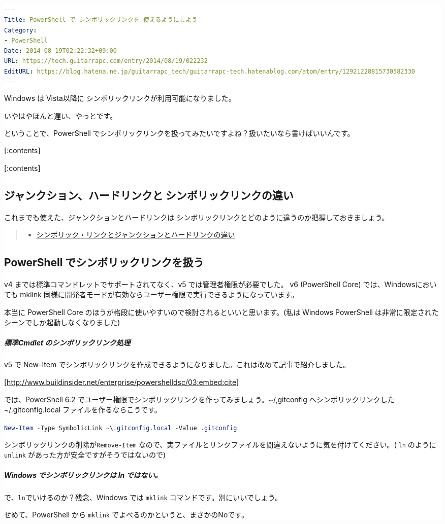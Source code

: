```yaml
---
Title: PowerShell で シンボリックリンクを 使えるようにしよう
Category:
- PowerShell
Date: 2014-08-19T02:22:32+09:00
URL: https://tech.guitarrapc.com/entry/2014/08/19/022232
EditURL: https://blog.hatena.ne.jp/guitarrapc_tech/guitarrapc-tech.hatenablog.com/atom/entry/12921228815730582330
---
```


Windows は Vista以降に シンボリックリンクが利用可能になりました。

いやはやほんと遅い、やっとです。

ということで、PowerShell でシンボリックリンクを扱ってみたいですよね？扱いたいなら書けばいいんです。


[:contents]

[:contents]

## ジャンクション、ハードリンクと シンボリックリンクの違い

これまでも使えた、ジャンクションとハードリンクは シンボリックリンクとどのように違うのか把握しておきましょう。

> - [シンボリック・リンクとジャンクションとハードリンクの違い](http://www.atmarkit.co.jp/ait/articles/1306/07/news111.html)

## PowerShell でシンボリックリンクを扱う

v4 までは標準コマンドレットでサポートされてなく、v5  では管理者権限が必要でした。
v6 (PowerShell Core) では、Windowsにおいても mklink  同様に開発者モードが有効ならユーザー権限で実行できるようになっています。

本当に PowerShell Core のほうが格段に使いやすいので検討されるといいと思います。(私は Windows PowerShell は非常に限定されたシーンでしか起動しなくなりました)

##### 標準Cmdlet のシンボリックリンク処理

v5 で New-Item でシンボリックリンクを作成できるようになりました。これは改めて記事で紹介しました。

[http://www.buildinsider.net/enterprise/powershelldsc/03:embed:cite]

では、PowerShell 6.2  でユーザー権限でシンボリックリンクを作ってみましょう。~/,gitconfig  へシンボリックリンクした ~/.gitconfig.local ファイルを作るならこうです。

```ps1
New-Item -Type SymbolicLink ~\.gitconfig.local -Value .gitconfig
```

シンボリックリンクの削除が`Remove-Item` なので、実ファイルとリンクファイルを間違えないように気を付けてください。( `ln` のように `unlink` があった方が安全ですがそうではないので)


##### Windows でシンボリックリンクは ln ではない。

で、```ln```でいけるのか？残念、Windows では ```mklink``` コマンドです。別にいいでしょう。

せめて、PowerShell から ```mklink``` でよべるのかというと、まさかのNoです。
